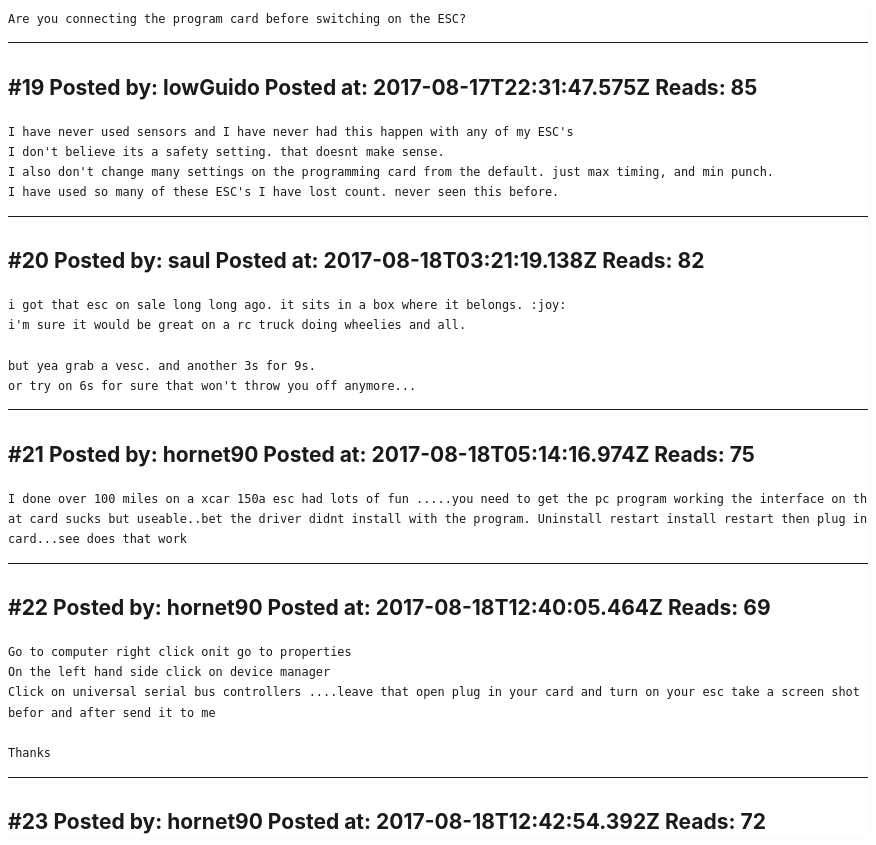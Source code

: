```
Are you connecting the program card before switching on the ESC?
```

---
## \#19 Posted by: lowGuido Posted at: 2017-08-17T22:31:47.575Z Reads: 85

```
I have never used sensors and I have never had this happen with any of my ESC's 
I don't believe its a safety setting. that doesnt make sense.
I also don't change many settings on the programming card from the default. just max timing, and min punch.
I have used so many of these ESC's I have lost count. never seen this before.
```

---
## \#20 Posted by: saul Posted at: 2017-08-18T03:21:19.138Z Reads: 82

```
i got that esc on sale long long ago. it sits in a box where it belongs. :joy:
i'm sure it would be great on a rc truck doing wheelies and all. 

but yea grab a vesc. and another 3s for 9s.
or try on 6s for sure that won't throw you off anymore...
```

---
## \#21 Posted by: hornet90 Posted at: 2017-08-18T05:14:16.974Z Reads: 75

```
I done over 100 miles on a xcar 150a esc had lots of fun .....you need to get the pc program working the interface on that card sucks but useable..bet the driver didnt install with the program. Uninstall restart install restart then plug in card...see does that work
```

---
## \#22 Posted by: hornet90 Posted at: 2017-08-18T12:40:05.464Z Reads: 69

```
Go to computer right click onit go to properties
On the left hand side click on device manager
Click on universal serial bus controllers ....leave that open plug in your card and turn on your esc take a screen shot befor and after send it to me 

Thanks
```

---
## \#23 Posted by: hornet90 Posted at: 2017-08-18T12:42:54.392Z Reads: 72
